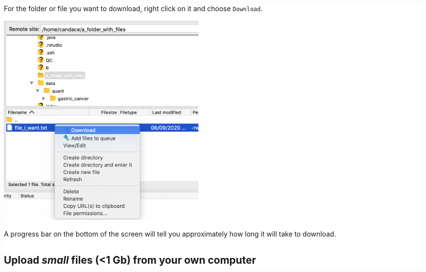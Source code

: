 For the folder or file you want to download, right click on it and choose `Download`.

<img src="screenshots/filezilla-download.png" width="400">

A progress bar on the bottom of the screen will tell you approximately how long it will take to download.

## Upload *small* files (<1 Gb) from your own computer
